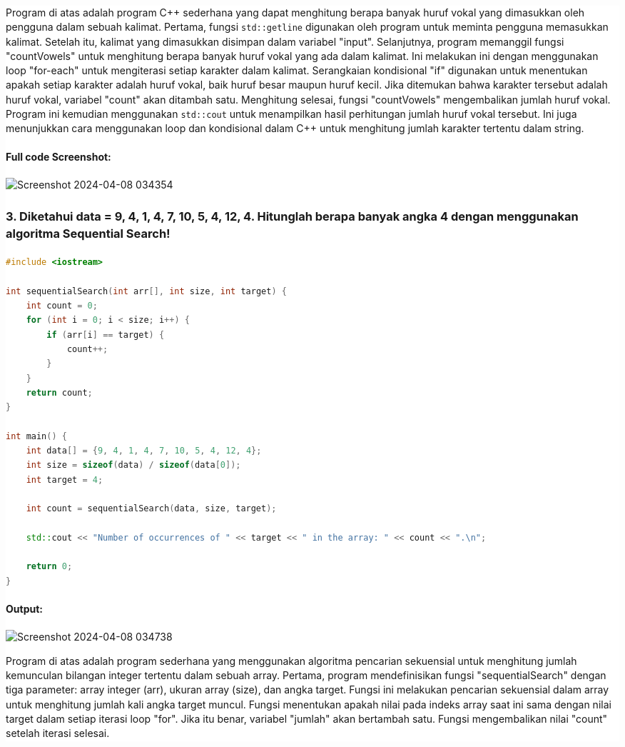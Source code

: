 Program di atas adalah program C++ sederhana yang dapat menghitung berapa banyak huruf vokal yang dimasukkan oleh pengguna dalam sebuah kalimat. Pertama, fungsi `std::getline` digunakan oleh program untuk meminta pengguna memasukkan kalimat. Setelah itu, kalimat yang dimasukkan disimpan dalam variabel "input". Selanjutnya, program memanggil fungsi "countVowels" untuk menghitung berapa banyak huruf vokal yang ada dalam kalimat. Ini melakukan ini dengan menggunakan loop "for-each" untuk mengiterasi setiap karakter dalam kalimat. Serangkaian kondisional "if" digunakan untuk menentukan apakah setiap karakter adalah huruf vokal, baik huruf besar maupun huruf kecil. Jika ditemukan bahwa karakter tersebut adalah huruf vokal, variabel "count" akan ditambah satu. Menghitung selesai, fungsi "countVowels" mengembalikan jumlah huruf vokal.
Program ini kemudian menggunakan `std::cout` untuk menampilkan hasil perhitungan jumlah huruf vokal tersebut. Ini juga menunjukkan cara menggunakan loop dan kondisional dalam C++ untuk menghitung jumlah karakter tertentu dalam string.


#### Full code Screenshot:
![Screenshot 2024-04-08 034354](https://github.com/Nargya/PraktikumStrukturData/assets/161468671/6fb8a9c0-231c-4890-8361-e7fcabbdc6e1)

### 3. Diketahui data = 9, 4, 1, 4, 7, 10, 5, 4, 12, 4. Hitunglah berapa banyak angka 4 dengan menggunakan algoritma Sequential Search!

```C++
#include <iostream>

int sequentialSearch(int arr[], int size, int target) {
    int count = 0;
    for (int i = 0; i < size; i++) {
        if (arr[i] == target) {
            count++;
        }
    }
    return count;
}

int main() {
    int data[] = {9, 4, 1, 4, 7, 10, 5, 4, 12, 4};
    int size = sizeof(data) / sizeof(data[0]);
    int target = 4;

    int count = sequentialSearch(data, size, target);

    std::cout << "Number of occurrences of " << target << " in the array: " << count << ".\n";

    return 0;
}
```
#### Output:
![Screenshot 2024-04-08 034738](https://github.com/Nargya/PraktikumStrukturData/assets/161468671/882547eb-9981-4c81-98c8-c8c91e51b2fb)

Program di atas adalah program sederhana yang menggunakan algoritma pencarian sekuensial untuk menghitung jumlah kemunculan bilangan integer tertentu dalam sebuah array. Pertama, program mendefinisikan fungsi "sequentialSearch" dengan tiga parameter: array integer (arr), ukuran array (size), dan angka target. Fungsi ini melakukan pencarian sekuensial dalam array untuk menghitung jumlah kali angka target muncul. Fungsi menentukan apakah nilai pada indeks array saat ini sama dengan nilai target dalam setiap iterasi loop "for". Jika itu benar, variabel "jumlah" akan bertambah satu. Fungsi mengembalikan nilai "count" setelah iterasi selesai.
